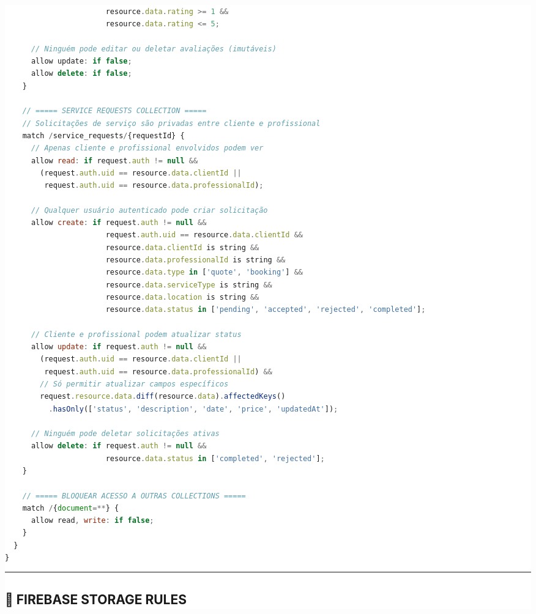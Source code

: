 ```javascript
                       resource.data.rating >= 1 &&
                       resource.data.rating <= 5;

      // Ninguém pode editar ou deletar avaliações (imutáveis)
      allow update: if false;
      allow delete: if false;
    }

    // ===== SERVICE REQUESTS COLLECTION =====
    // Solicitações de serviço são privadas entre cliente e profissional
    match /service_requests/{requestId} {
      // Apenas cliente e profissional envolvidos podem ver
      allow read: if request.auth != null &&
        (request.auth.uid == resource.data.clientId ||
         request.auth.uid == resource.data.professionalId);

      // Qualquer usuário autenticado pode criar solicitação
      allow create: if request.auth != null &&
                       request.auth.uid == resource.data.clientId &&
                       resource.data.clientId is string &&
                       resource.data.professionalId is string &&
                       resource.data.type in ['quote', 'booking'] &&
                       resource.data.serviceType is string &&
                       resource.data.location is string &&
                       resource.data.status in ['pending', 'accepted', 'rejected', 'completed'];

      // Cliente e profissional podem atualizar status
      allow update: if request.auth != null &&
        (request.auth.uid == resource.data.clientId ||
         request.auth.uid == resource.data.professionalId) &&
        // Só permitir atualizar campos específicos
        request.resource.data.diff(resource.data).affectedKeys()
          .hasOnly(['status', 'description', 'date', 'price', 'updatedAt']);

      // Ninguém pode deletar solicitações ativas
      allow delete: if request.auth != null &&
                       resource.data.status in ['completed', 'rejected'];
    }

    // ===== BLOQUEAR ACESSO A OUTRAS COLLECTIONS =====
    match /{document=**} {
      allow read, write: if false;
    }
  }
}
```

---

## 📸 FIREBASE STORAGE RULES
